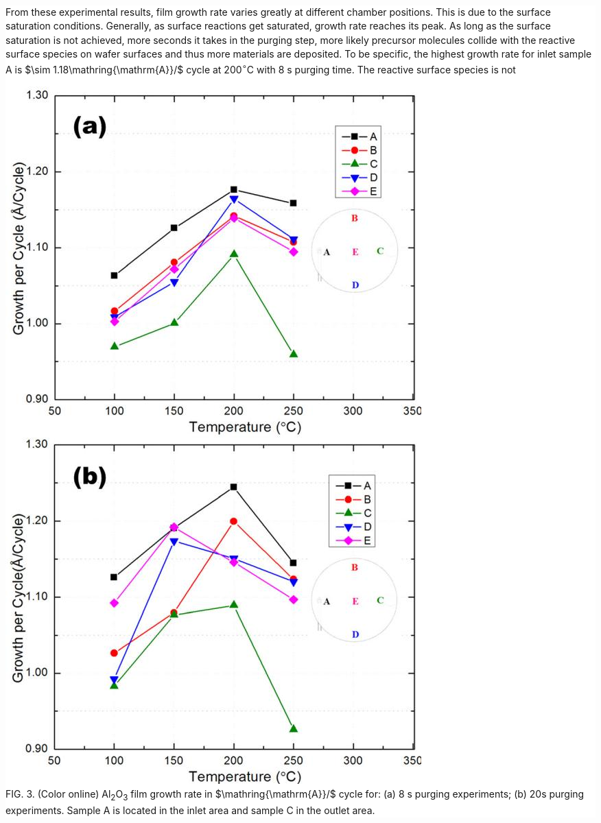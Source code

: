 From these experimental results, film growth rate varies greatly at different chamber positions. This is due to the surface saturation conditions. Generally, as surface reactions get saturated, growth rate reaches its peak. As long as the surface saturation is not achieved, more seconds it takes in the purging step, more likely precursor molecules collide with the reactive surface species on wafer surfaces and thus more materials are deposited. To be specific, the highest growth rate for inlet sample A is  $\sim 1.18\mathring{\mathrm{A}}/$  cycle at  $200^{\circ}\mathrm{C}$  with 8 s purging time. The reactive surface species is not

![](images/abfa6ced00dd6a89717b31943ae7a39355755b526b138781a567506329be837b.jpg)  
FIG. 3. (Color online)  $\mathrm{Al}_2\mathrm{O}_3$  film growth rate in  $\mathring{\mathrm{A}}/$  cycle for: (a) 8 s purging experiments; (b)  $20\mathrm{s}$  purging experiments. Sample A is located in the inlet area and sample C in the outlet area.
